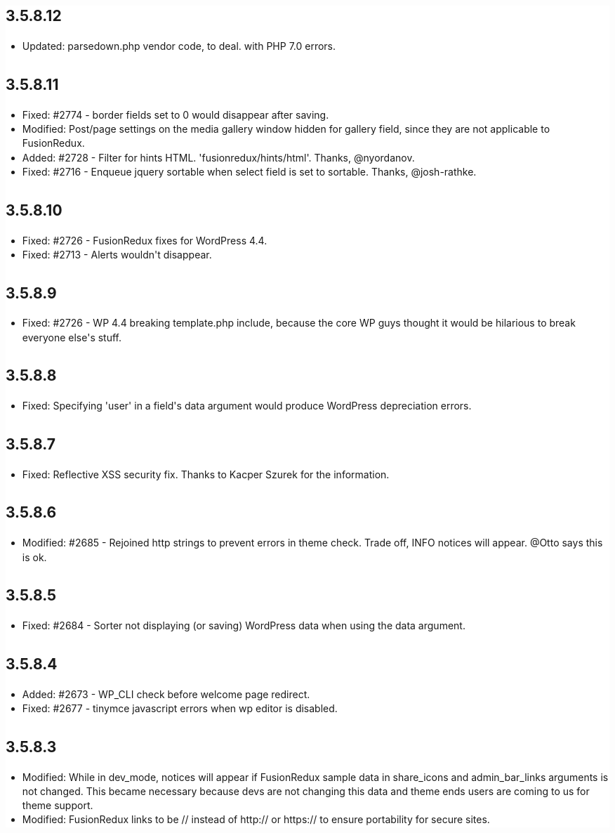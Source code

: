 ## 3.5.8.12
* Updated:  parsedown.php vendor code, to deal. with PHP 7.0 errors.

## 3.5.8.11
* Fixed:    #2774 - border fields set to 0 would disappear after saving.
* Modified: Post/page settings on the media gallery window hidden for gallery field, since they are not applicable to FusionRedux.
* Added:    #2728 - Filter for hints HTML.  'fusionredux/hints/html'.  Thanks, @nyordanov.
* Fixed:    #2716 - Enqueue jquery sortable when select field is set to sortable.  Thanks, @josh-rathke.

## 3.5.8.10
* Fixed:    #2726 - FusionRedux fixes for WordPress 4.4.
* Fixed:    #2713 - Alerts wouldn't disappear.

## 3.5.8.9
* Fixed:    #2726 - WP 4.4 breaking template.php include, because the core WP guys thought it would be hilarious to break everyone else's stuff.

## 3.5.8.8
* Fixed:    Specifying 'user' in a field's data argument would produce WordPress depreciation errors.

## 3.5.8.7
* Fixed:    Reflective XSS security fix.  Thanks to Kacper Szurek for the information.

## 3.5.8.6
* Modified: #2685 - Rejoined http strings to prevent errors in theme check.  Trade off, INFO notices will appear.  @Otto says this is ok.

## 3.5.8.5
* Fixed:    #2684 - Sorter not displaying (or saving) WordPress data when using the data argument.

## 3.5.8.4
* Added:    #2673 - WP_CLI check before welcome page redirect.
* Fixed:    #2677 - tinymce javascript errors when wp editor is disabled.

## 3.5.8.3
* Modified: While in dev_mode, notices will appear if FusionRedux sample data in share_icons and admin_bar_links arguments is not changed.
            This became necessary because devs are not changing this data and theme ends users are coming to us for theme support.
* Modified: FusionRedux links to be // instead of http:// or https:// to ensure portability for secure sites.
